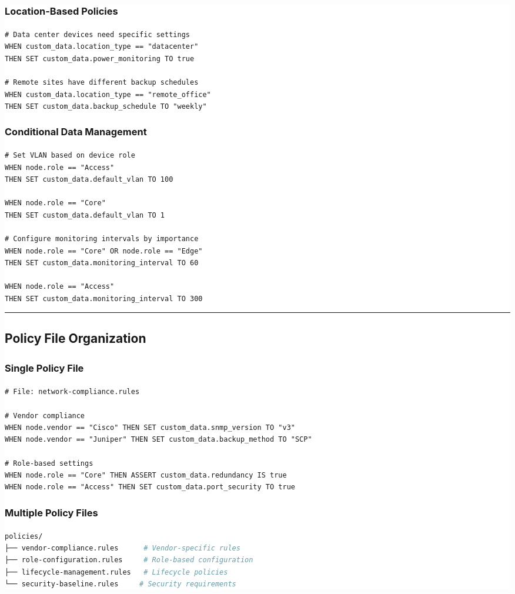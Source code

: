 ### Location-Based Policies

```rules
# Data center devices need specific settings
WHEN custom_data.location_type == "datacenter"
THEN SET custom_data.power_monitoring TO true

# Remote sites have different backup schedules
WHEN custom_data.location_type == "remote_office"
THEN SET custom_data.backup_schedule TO "weekly"
```

### Conditional Data Management

```rules
# Set VLAN based on device role
WHEN node.role == "Access"
THEN SET custom_data.default_vlan TO 100

WHEN node.role == "Core" 
THEN SET custom_data.default_vlan TO 1

# Configure monitoring intervals by importance
WHEN node.role == "Core" OR node.role == "Edge"
THEN SET custom_data.monitoring_interval TO 60

WHEN node.role == "Access"
THEN SET custom_data.monitoring_interval TO 300
```

---

## Policy File Organization

### Single Policy File

```rules
# File: network-compliance.rules

# Vendor compliance
WHEN node.vendor == "Cisco" THEN SET custom_data.snmp_version TO "v3"
WHEN node.vendor == "Juniper" THEN SET custom_data.backup_method TO "SCP"

# Role-based settings  
WHEN node.role == "Core" THEN ASSERT custom_data.redundancy IS true
WHEN node.role == "Access" THEN SET custom_data.port_security TO true
```

### Multiple Policy Files

```bash
policies/
├── vendor-compliance.rules      # Vendor-specific rules
├── role-configuration.rules     # Role-based configuration  
├── lifecycle-management.rules   # Lifecycle policies
└── security-baseline.rules     # Security requirements
```
